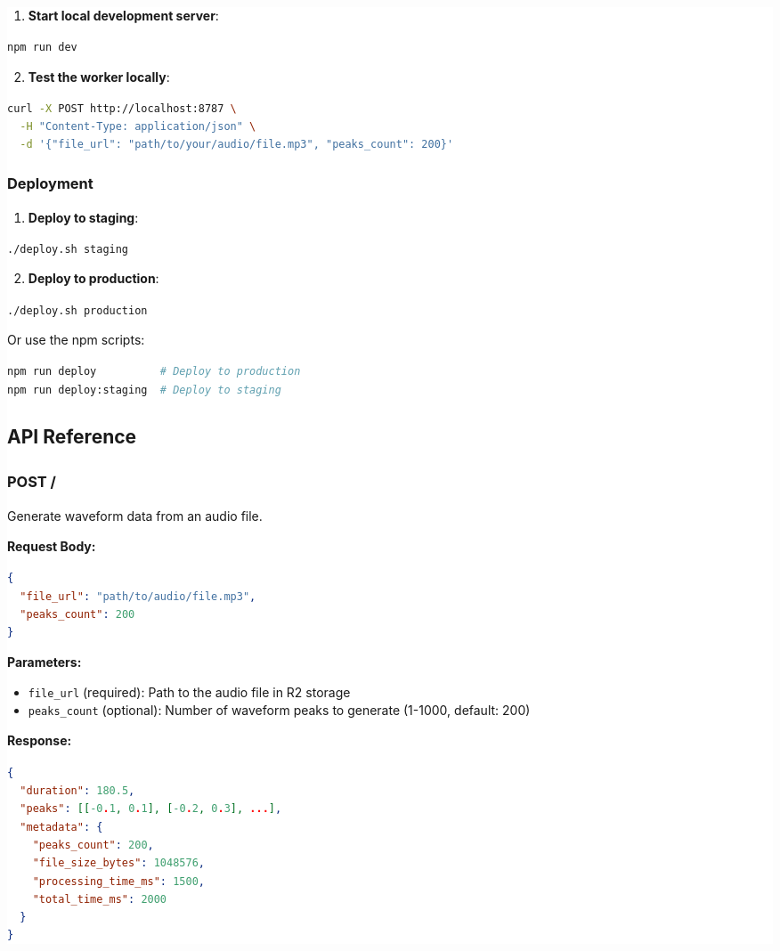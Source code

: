 1. **Start local development server**:
```bash
npm run dev
```

2. **Test the worker locally**:
```bash
curl -X POST http://localhost:8787 \
  -H "Content-Type: application/json" \
  -d '{"file_url": "path/to/your/audio/file.mp3", "peaks_count": 200}'
```

### Deployment

1. **Deploy to staging**:
```bash
./deploy.sh staging
```

2. **Deploy to production**:
```bash
./deploy.sh production
```

Or use the npm scripts:
```bash
npm run deploy          # Deploy to production
npm run deploy:staging  # Deploy to staging
```

## API Reference

### POST /

Generate waveform data from an audio file.

**Request Body:**
```json
{
  "file_url": "path/to/audio/file.mp3",
  "peaks_count": 200
}
```

**Parameters:**
- `file_url` (required): Path to the audio file in R2 storage
- `peaks_count` (optional): Number of waveform peaks to generate (1-1000, default: 200)

**Response:**
```json
{
  "duration": 180.5,
  "peaks": [[-0.1, 0.1], [-0.2, 0.3], ...],
  "metadata": {
    "peaks_count": 200,
    "file_size_bytes": 1048576,
    "processing_time_ms": 1500,
    "total_time_ms": 2000
  }
}
```
